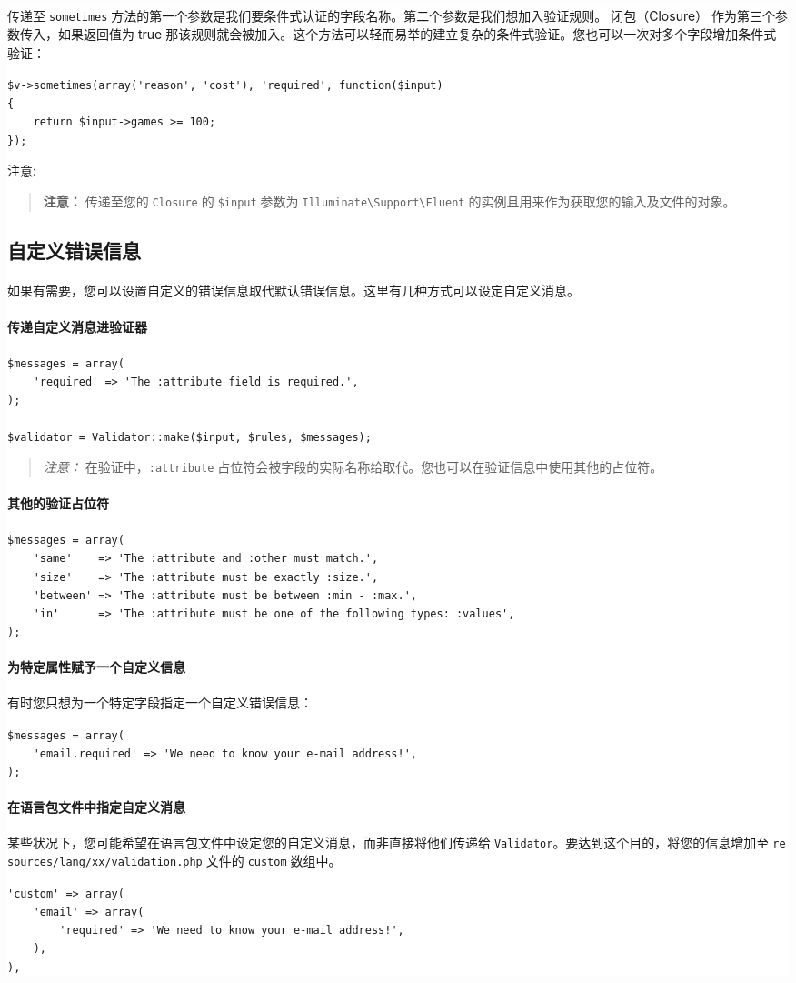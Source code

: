 传递至 `sometimes` 方法的第一个参数是我们要条件式认证的字段名称。第二个参数是我们想加入验证规则。 闭包（Closure） 作为第三个参数传入，如果返回值为 true 那该规则就会被加入。这个方法可以轻而易举的建立复杂的条件式验证。您也可以一次对多个字段增加条件式验证：

	$v->sometimes(array('reason', 'cost'), 'required', function($input)
	{
		return $input->games >= 100;
	});

注意: 


> **注意：** 传递至您的 `Closure` 的 `$input` 参数为 `Illuminate\Support\Fluent` 的实例且用来作为获取您的输入及文件的对象。

<a name="custom-error-messages"></a>
## 自定义错误信息

如果有需要，您可以设置自定义的错误信息取代默认错误信息。这里有几种方式可以设定自定义消息。

#### 传递自定义消息进验证器

	$messages = array(
		'required' => 'The :attribute field is required.',
	);

	$validator = Validator::make($input, $rules, $messages);

> *注意：* 在验证中，`:attribute` 占位符会被字段的实际名称给取代。您也可以在验证信息中使用其他的占位符。

#### 其他的验证占位符

	$messages = array(
		'same'    => 'The :attribute and :other must match.',
		'size'    => 'The :attribute must be exactly :size.',
		'between' => 'The :attribute must be between :min - :max.',
		'in'      => 'The :attribute must be one of the following types: :values',
	);

#### 为特定属性赋予一个自定义信息

有时您只想为一个特定字段指定一个自定义错误信息：

	$messages = array(
		'email.required' => 'We need to know your e-mail address!',
	);

<a name="localization"></a>
#### 在语言包文件中指定自定义消息

某些状况下，您可能希望在语言包文件中设定您的自定义消息，而非直接将他们传递给 `Validator`。要达到这个目的，将您的信息增加至 `resources/lang/xx/validation.php` 文件的 `custom` 数组中。

	'custom' => array(
		'email' => array(
			'required' => 'We need to know your e-mail address!',
		),
	),
